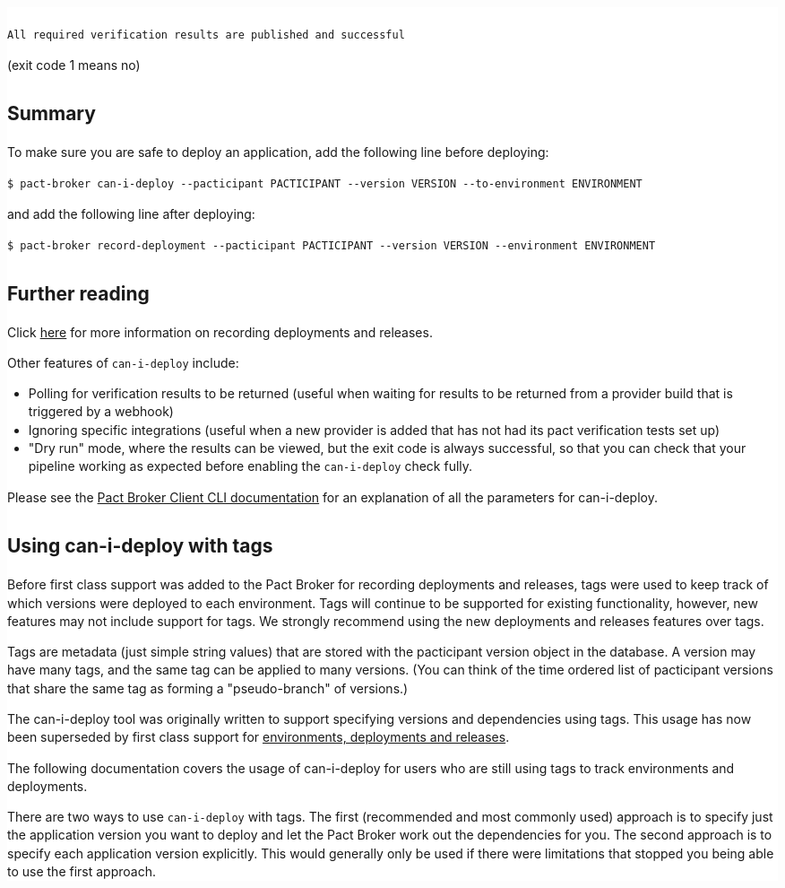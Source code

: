 ```
 
All required verification results are published and successful
```

\(exit code 1 means no\)

## Summary

To make sure you are safe to deploy an application, add the following line before deploying:

`$ pact-broker can-i-deploy --pacticipant PACTICIPANT --version VERSION --to-environment ENVIRONMENT`

and add the following line after deploying:

`$ pact-broker record-deployment --pacticipant PACTICIPANT --version VERSION --environment ENVIRONMENT`

## Further reading

Click [here](/pact_broker/recording_deployments_and_releases ) for more information on recording deployments and releases.

Other features of `can-i-deploy` include:

* Polling for verification results to be returned (useful when waiting for results to be returned from a provider build that is triggered by a webhook)
* Ignoring specific integrations (useful when a new provider is added that has not had its pact verification tests set up)
* "Dry run" mode, where the results can be viewed, but the exit code is always successful, so that you can check that your pipeline working as expected before enabling the `can-i-deploy` check fully.

Please see the [Pact Broker Client CLI documentation](/pact_broker/client_cli/readme#can-i-deploy) for an explanation of all the parameters for can-i-deploy.

## Using can-i-deploy with tags

Before first class support was added to the Pact Broker for recording deployments and releases, tags were used to keep track of which versions were deployed to each environment. Tags will continue to be supported for existing functionality, however, new features may not include support for tags. We strongly recommend using the new deployments and releases features over tags.

Tags are metadata \(just simple string values\) that are stored with the pacticipant version object in the database. A version may have many tags, and the same tag can be applied to many versions. \(You can think of the time ordered list of pacticipant versions that share the same tag as forming a "pseudo-branch" of versions.\)

The can-i-deploy tool was originally written to support specifying versions and dependencies using tags. This usage has now been superseded by first class support for [environments, deployments and releases](https://docs.pact.io/pact_broker/recording_deployments_and_releases/).

The following documentation covers the usage of can-i-deploy for users who are still using tags to track environments and deployments.

There are two ways to use `can-i-deploy` with tags. The first (recommended and most commonly used) approach is to specify just the application version you want to deploy and let the Pact Broker work out the dependencies for you. The second approach is to specify each application version explicitly. This would generally only be used if there were limitations that stopped you being able to use the first approach.
